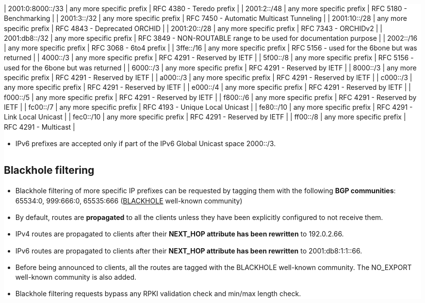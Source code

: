 | 2001:0:8000::/33 | any more specific prefix | RFC 4380 - Teredo prefix |
| 2001:2::/48 | any more specific prefix | RFC 5180 - Benchmarking |
| 2001:3::/32 | any more specific prefix | RFC 7450 - Automatic Multicast Tunneling |
| 2001:10::/28 | any more specific prefix | RFC 4843 - Deprecated ORCHID |
| 2001:20::/28 | any more specific prefix | RFC 7343 - ORCHIDv2 |
| 2001:db8::/32 | any more specific prefix | RFC 3849 - NON-ROUTABLE range to be used for documentation purpose |
| 2002::/16 | any more specific prefix | RFC 3068 - 6to4 prefix |
| 3ffe::/16 | any more specific prefix | RFC 5156 - used for the 6bone but was returned |
| 4000::/3 | any more specific prefix | RFC 4291 - Reserved by IETF |
| 5f00::/8 | any more specific prefix | RFC 5156 - used for the 6bone but was returned |
| 6000::/3 | any more specific prefix | RFC 4291 - Reserved by IETF |
| 8000::/3 | any more specific prefix | RFC 4291 - Reserved by IETF |
| a000::/3 | any more specific prefix | RFC 4291 - Reserved by IETF |
| c000::/3 | any more specific prefix | RFC 4291 - Reserved by IETF |
| e000::/4 | any more specific prefix | RFC 4291 - Reserved by IETF |
| f000::/5 | any more specific prefix | RFC 4291 - Reserved by IETF |
| f800::/6 | any more specific prefix | RFC 4291 - Reserved by IETF |
| fc00::/7 | any more specific prefix | RFC 4193 - Unique Local Unicast |
| fe80::/10 | any more specific prefix | RFC 4291 - Link Local Unicast |
| fec0::/10 | any more specific prefix | RFC 4291 - Reserved by IETF |
| ff00::/8 | any more specific prefix | RFC 4291 - Multicast |


* IPv6 prefixes are accepted only if part of the IPv6 Global Unicast space 2000::/3.


Blackhole filtering
-------------------


* Blackhole filtering of more specific IP prefixes can be requested by tagging them with the following **BGP communities**: 65534:0, 999:666:0,  65535:666 ([BLACKHOLE](https://tools.ietf.org/html/rfc7999#section-5) well-known community)

* By default, routes are **propagated** to all the clients unless they have been explicitly configured to not receive them.
* IPv4 routes are propagated to clients after their **NEXT_HOP attribute has been rewritten** to 192.0.2.66.
* IPv6 routes are propagated to clients after their **NEXT_HOP attribute has been rewritten** to 2001:db8:1:1::66.
* Before being announced to clients, all the routes are tagged with the BLACKHOLE well-known community.
  The NO_EXPORT well-known community is also added.
* Blackhole filtering requests bypass any RPKI validation check and min/max length check.
